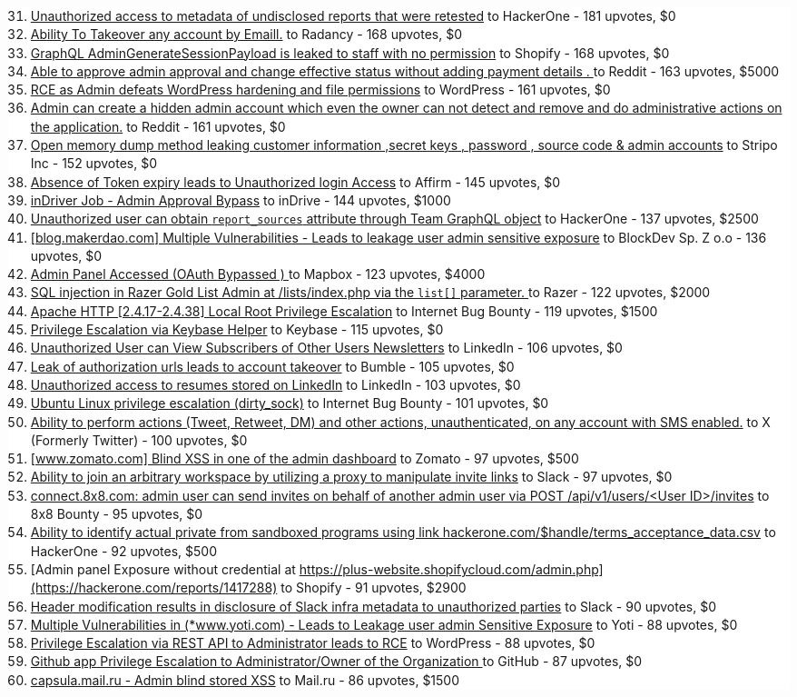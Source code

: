 31. [Unauthorized access to metadata of undisclosed reports that were retested](https://hackerone.com/reports/871749) to HackerOne - 181 upvotes, $0
32. [Ability To Takeover any account by Emaill.](https://hackerone.com/reports/240821) to Radancy - 168 upvotes, $0
33. [GraphQL AdminGenerateSessionPayload is leaked to staff with no permission](https://hackerone.com/reports/898528) to Shopify - 168 upvotes, $0
34. [Able to approve admin approval and change effective status without adding payment details . ](https://hackerone.com/reports/1543159) to Reddit - 163 upvotes, $5000
35. [RCE as Admin defeats WordPress hardening and file permissions](https://hackerone.com/reports/436928) to WordPress - 161 upvotes, $0
36. [Admin can create a hidden admin account  which even the owner can not detect and remove and do administrative actions on the application.](https://hackerone.com/reports/1596663) to Reddit - 161 upvotes, $0
37. [Open memory dump method leaking customer information ,secret keys , password , source code & admin accounts](https://hackerone.com/reports/783360) to Stripo Inc - 152 upvotes, $0
38. [Absence of Token expiry leads to Unauthorized login Access](https://hackerone.com/reports/766578) to Affirm - 145 upvotes, $0
39. [inDriver Job - Admin Approval Bypass](https://hackerone.com/reports/1861487) to inDrive - 144 upvotes, $1000
40. [Unauthorized user can obtain `report_sources` attribute through Team GraphQL object](https://hackerone.com/reports/770209) to HackerOne - 137 upvotes, $2500
41. [[blog.makerdao.com] Multiple Vulnerabilities - Leads to leakage user admin sensitive exposure](https://hackerone.com/reports/747825) to BlockDev Sp. Z o.o - 136 upvotes, $0
42. [Admin Panel Accessed (OAuth Bypassed ) ](https://hackerone.com/reports/294911) to Mapbox - 123 upvotes, $4000
43. [SQL injection in Razer Gold List Admin at /lists/index.php via the `list[]` parameter. ](https://hackerone.com/reports/824307) to Razer - 122 upvotes, $2000
44. [Apache HTTP [2.4.17-2.4.38] Local Root Privilege Escalation](https://hackerone.com/reports/520903) to Internet Bug Bounty - 119 upvotes, $1500
45. [Privilege Escalation via Keybase Helper](https://hackerone.com/reports/397478) to Keybase - 115 upvotes, $0
46. [Unauthorized User can View Subscribers of Other Users Newsletters](https://hackerone.com/reports/1716300) to LinkedIn - 106 upvotes, $0
47. [Leak of authorization urls leads to account takeover](https://hackerone.com/reports/746186) to Bumble - 105 upvotes, $0
48. [Unauthorized access to resumes stored on LinkedIn](https://hackerone.com/reports/1777095) to LinkedIn - 103 upvotes, $0
49. [Ubuntu Linux privilege escalation (dirty_sock)](https://hackerone.com/reports/496285) to Internet Bug Bounty - 101 upvotes, $0
50. [Ability to perform actions (Tweet, Retweet, DM) and other actions, unauthenticated, on any account with SMS enabled.](https://hackerone.com/reports/470749) to X (Formerly Twitter) - 100 upvotes, $0
51. [[www.zomato.com] Blind XSS in one of the admin dashboard](https://hackerone.com/reports/461272) to Zomato - 97 upvotes, $500
52. [Ability to join an arbitrary workspace by utilizing a proxy to manipulate invite links](https://hackerone.com/reports/1716016) to Slack - 97 upvotes, $0
53. [connect.8x8.com: admin user can send invites on behalf of another admin user via POST /api/v1/users/\<User ID\>/invites](https://hackerone.com/reports/1474536) to 8x8 Bounty - 95 upvotes, $0
54. [Ability to identify actual private from sandboxed programs using link hackerone.com/$handle/terms_acceptance_data.csv](https://hackerone.com/reports/2381253) to HackerOne - 92 upvotes, $500
55. [Admin panel Exposure without credential at https://plus-website.shopifycloud.com/admin.php](https://hackerone.com/reports/1417288) to Shopify - 91 upvotes, $2900
56. [Header modification results in disclosure of Slack infra metadata to unauthorized parties](https://hackerone.com/reports/727330) to Slack - 90 upvotes, $0
57. [Multiple Vulnerabilities in (*www.yoti.com) - Leads to Leakage user admin Sensitive Exposure](https://hackerone.com/reports/738615) to Yoti - 88 upvotes, $0
58. [Privilege Escalation via REST API to Administrator leads to RCE](https://hackerone.com/reports/1107282) to WordPress - 88 upvotes, $0
59. [Github app Privilege Escalation to Administrator/Owner of the Organization ](https://hackerone.com/reports/1732595) to GitHub - 87 upvotes, $0
60. [capsula.mail.ru - Admin blind stored XSS](https://hackerone.com/reports/874387) to Mail.ru - 86 upvotes, $1500